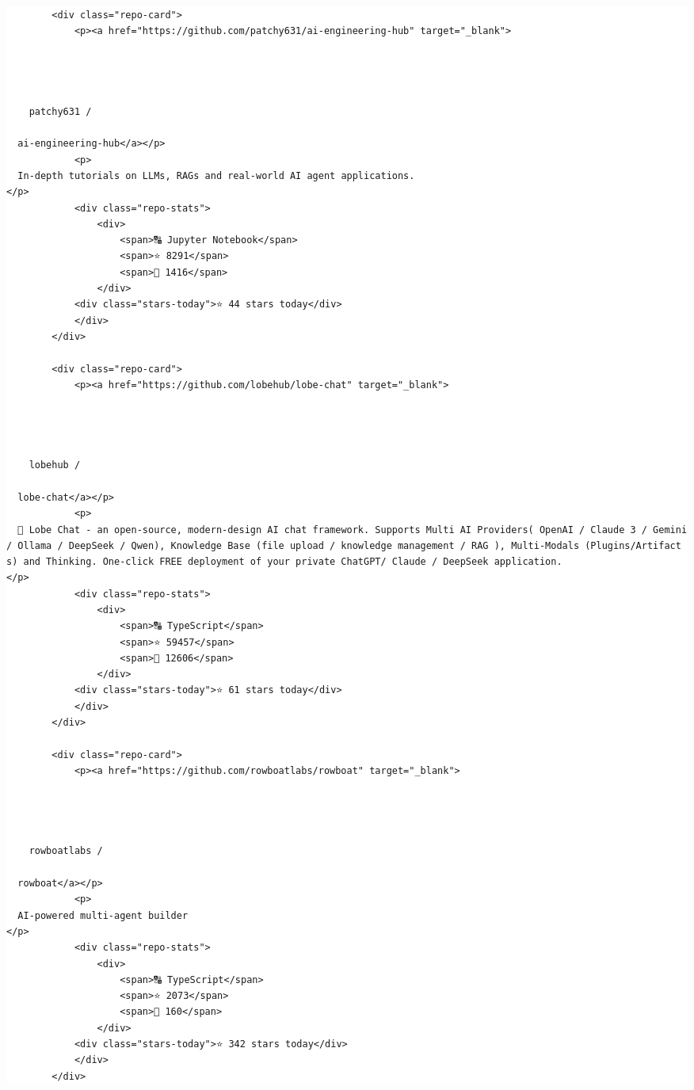 			<div class="repo-card">
				<p><a href="https://github.com/patchy631/ai-engineering-hub" target="_blank">
    


      
        patchy631 /

      ai-engineering-hub</a></p>
				<p>
      In-depth tutorials on LLMs, RAGs and real-world AI agent applications.
    </p>
				<div class="repo-stats">
					<div>
						<span>🔠 Jupyter Notebook</span>
						<span>⭐ 8291</span>
						<span>🔱 1416</span>
					</div>
				<div class="stars-today">⭐ 44 stars today</div>
				</div>
			</div>
	
			<div class="repo-card">
				<p><a href="https://github.com/lobehub/lobe-chat" target="_blank">
    


      
        lobehub /

      lobe-chat</a></p>
				<p>
      🤯 Lobe Chat - an open-source, modern-design AI chat framework. Supports Multi AI Providers( OpenAI / Claude 3 / Gemini / Ollama / DeepSeek / Qwen), Knowledge Base (file upload / knowledge management / RAG ), Multi-Modals (Plugins/Artifacts) and Thinking. One-click FREE deployment of your private ChatGPT/ Claude / DeepSeek application.
    </p>
				<div class="repo-stats">
					<div>
						<span>🔠 TypeScript</span>
						<span>⭐ 59457</span>
						<span>🔱 12606</span>
					</div>
				<div class="stars-today">⭐ 61 stars today</div>
				</div>
			</div>
	
			<div class="repo-card">
				<p><a href="https://github.com/rowboatlabs/rowboat" target="_blank">
    


      
        rowboatlabs /

      rowboat</a></p>
				<p>
      AI-powered multi-agent builder
    </p>
				<div class="repo-stats">
					<div>
						<span>🔠 TypeScript</span>
						<span>⭐ 2073</span>
						<span>🔱 160</span>
					</div>
				<div class="stars-today">⭐ 342 stars today</div>
				</div>
			</div>
	